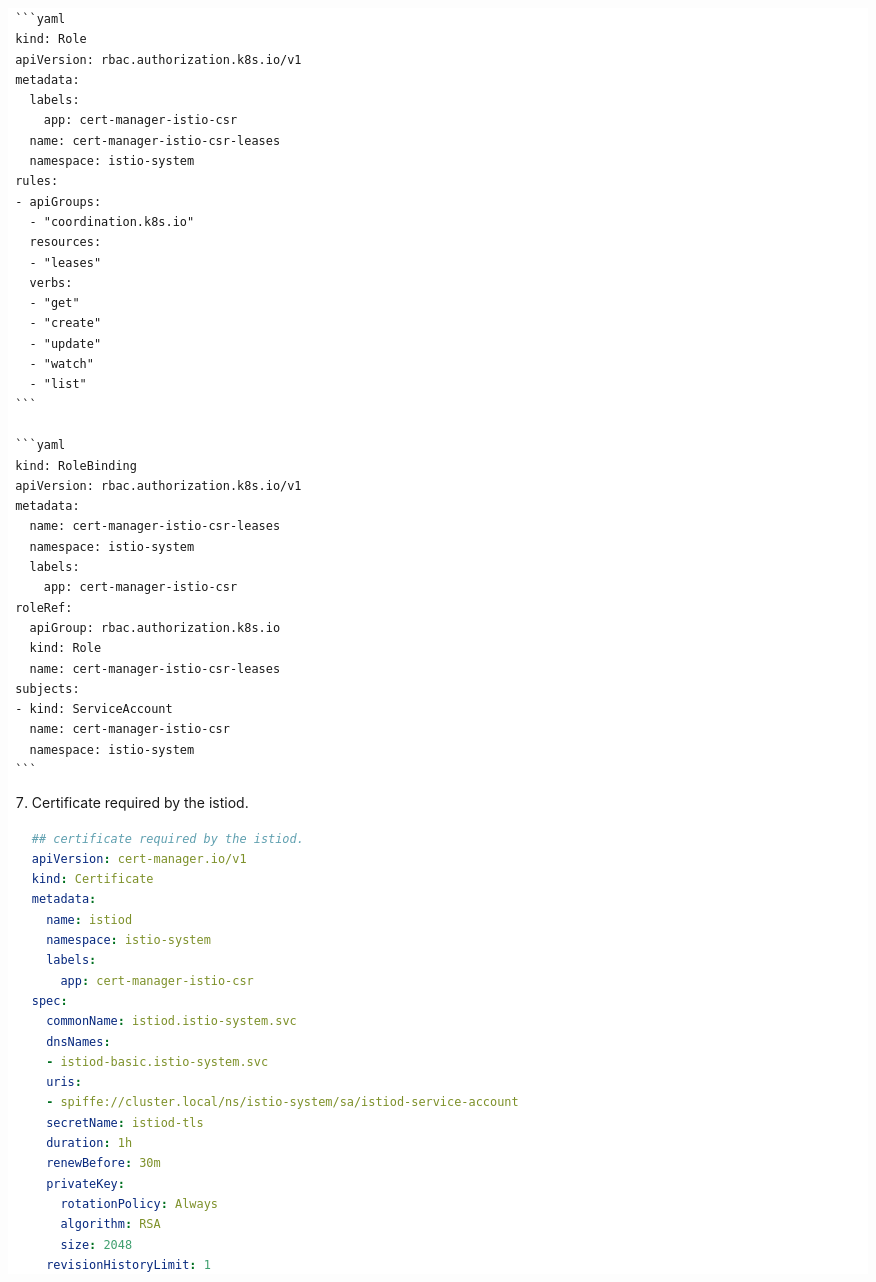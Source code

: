      ```yaml
     kind: Role
     apiVersion: rbac.authorization.k8s.io/v1
     metadata:
       labels:
         app: cert-manager-istio-csr
       name: cert-manager-istio-csr-leases
       namespace: istio-system
     rules:
     - apiGroups:
       - "coordination.k8s.io"
       resources:
       - "leases"
       verbs:
       - "get"
       - "create"
       - "update"
       - "watch"
       - "list"
     ```

     ```yaml
     kind: RoleBinding
     apiVersion: rbac.authorization.k8s.io/v1
     metadata:
       name: cert-manager-istio-csr-leases
       namespace: istio-system
       labels:
         app: cert-manager-istio-csr
     roleRef:
       apiGroup: rbac.authorization.k8s.io
       kind: Role
       name: cert-manager-istio-csr-leases
     subjects:
     - kind: ServiceAccount
       name: cert-manager-istio-csr
       namespace: istio-system
     ```

  7. Certificate required by the istiod.
     ```yaml
     ## certificate required by the istiod.
     apiVersion: cert-manager.io/v1
     kind: Certificate
     metadata:
       name: istiod
       namespace: istio-system
       labels:
         app: cert-manager-istio-csr
     spec:
       commonName: istiod.istio-system.svc
       dnsNames:
       - istiod-basic.istio-system.svc
       uris:
       - spiffe://cluster.local/ns/istio-system/sa/istiod-service-account
       secretName: istiod-tls
       duration: 1h
       renewBefore: 30m
       privateKey:
         rotationPolicy: Always
         algorithm: RSA
         size: 2048
       revisionHistoryLimit: 1